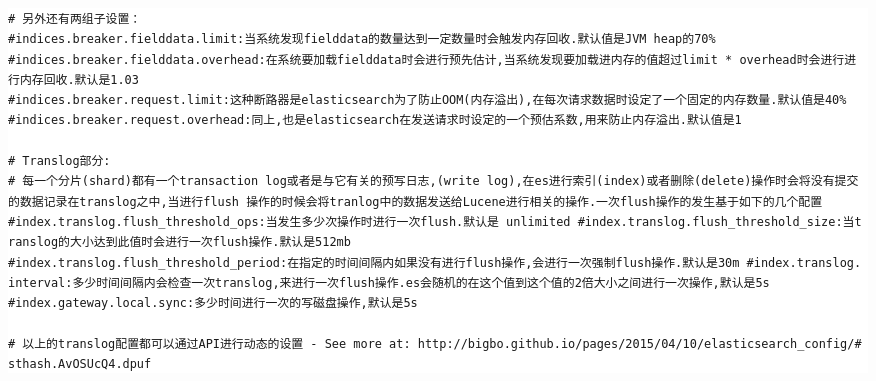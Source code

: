 ````
# 另外还有两组子设置： 
#indices.breaker.fielddata.limit:当系统发现fielddata的数量达到一定数量时会触发内存回收.默认值是JVM heap的70% 
#indices.breaker.fielddata.overhead:在系统要加载fielddata时会进行预先估计,当系统发现要加载进内存的值超过limit * overhead时会进行进行内存回收.默认是1.03 
#indices.breaker.request.limit:这种断路器是elasticsearch为了防止OOM(内存溢出),在每次请求数据时设定了一个固定的内存数量.默认值是40% 
#indices.breaker.request.overhead:同上,也是elasticsearch在发送请求时设定的一个预估系数,用来防止内存溢出.默认值是1 

# Translog部分: 
# 每一个分片(shard)都有一个transaction log或者是与它有关的预写日志,(write log),在es进行索引(index)或者删除(delete)操作时会将没有提交的数据记录在translog之中,当进行flush 操作的时候会将tranlog中的数据发送给Lucene进行相关的操作.一次flush操作的发生基于如下的几个配置 
#index.translog.flush_threshold_ops:当发生多少次操作时进行一次flush.默认是 unlimited #index.translog.flush_threshold_size:当translog的大小达到此值时会进行一次flush操作.默认是512mb 
#index.translog.flush_threshold_period:在指定的时间间隔内如果没有进行flush操作,会进行一次强制flush操作.默认是30m #index.translog.interval:多少时间间隔内会检查一次translog,来进行一次flush操作.es会随机的在这个值到这个值的2倍大小之间进行一次操作,默认是5s 
#index.gateway.local.sync:多少时间进行一次的写磁盘操作,默认是5s 

# 以上的translog配置都可以通过API进行动态的设置 - See more at: http://bigbo.github.io/pages/2015/04/10/elasticsearch_config/#sthash.AvOSUcQ4.dpuf
````

